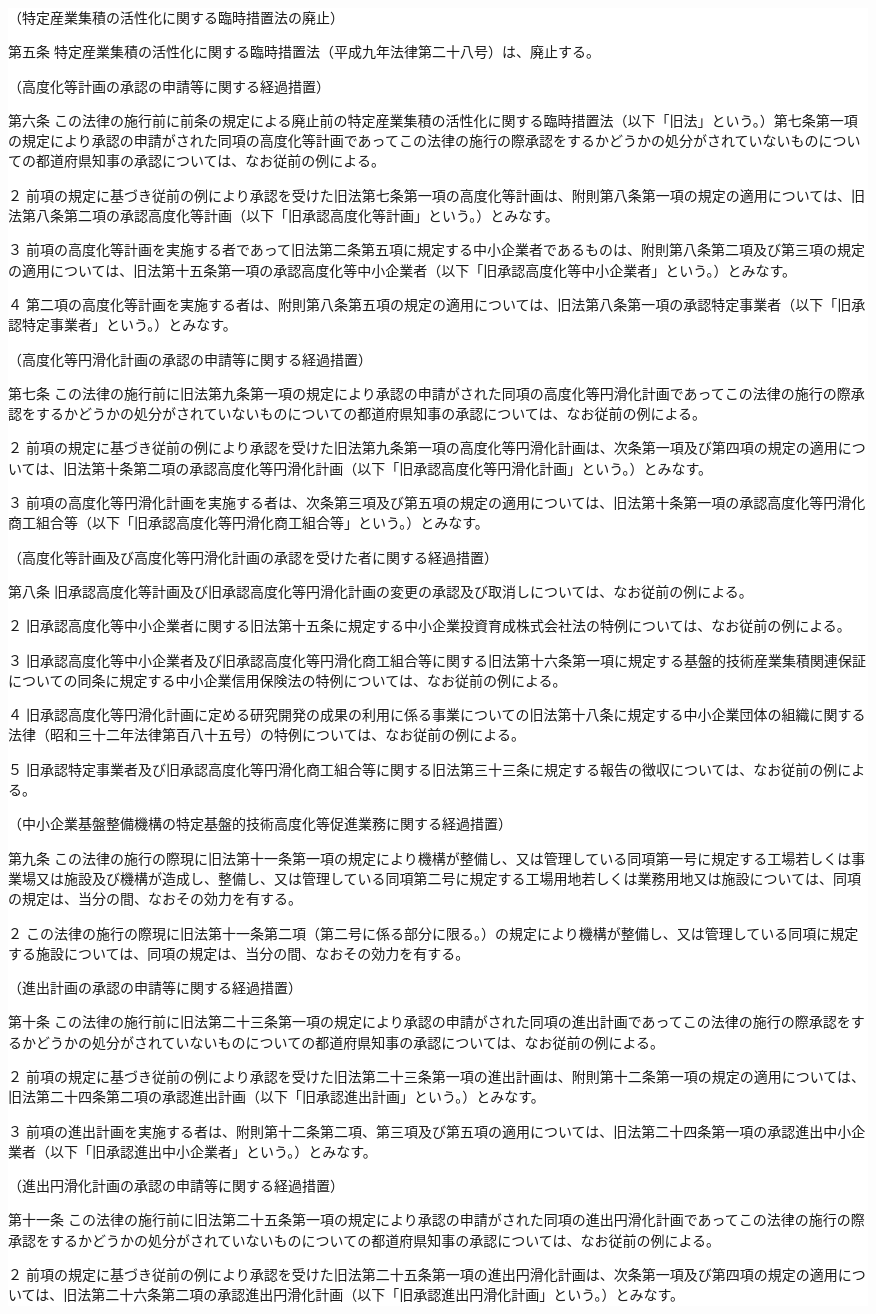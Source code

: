 （特定産業集積の活性化に関する臨時措置法の廃止）

第五条 特定産業集積の活性化に関する臨時措置法（平成九年法律第二十八号）は、廃止する。

（高度化等計画の承認の申請等に関する経過措置）

第六条 この法律の施行前に前条の規定による廃止前の特定産業集積の活性化に関する臨時措置法（以下「旧法」という。）第七条第一項の規定により承認の申請がされた同項の高度化等計画であってこの法律の施行の際承認をするかどうかの処分がされていないものについての都道府県知事の承認については、なお従前の例による。

２ 前項の規定に基づき従前の例により承認を受けた旧法第七条第一項の高度化等計画は、附則第八条第一項の規定の適用については、旧法第八条第二項の承認高度化等計画（以下「旧承認高度化等計画」という。）とみなす。

３ 前項の高度化等計画を実施する者であって旧法第二条第五項に規定する中小企業者であるものは、附則第八条第二項及び第三項の規定の適用については、旧法第十五条第一項の承認高度化等中小企業者（以下「旧承認高度化等中小企業者」という。）とみなす。

４ 第二項の高度化等計画を実施する者は、附則第八条第五項の規定の適用については、旧法第八条第一項の承認特定事業者（以下「旧承認特定事業者」という。）とみなす。

（高度化等円滑化計画の承認の申請等に関する経過措置）

第七条 この法律の施行前に旧法第九条第一項の規定により承認の申請がされた同項の高度化等円滑化計画であってこの法律の施行の際承認をするかどうかの処分がされていないものについての都道府県知事の承認については、なお従前の例による。

２ 前項の規定に基づき従前の例により承認を受けた旧法第九条第一項の高度化等円滑化計画は、次条第一項及び第四項の規定の適用については、旧法第十条第二項の承認高度化等円滑化計画（以下「旧承認高度化等円滑化計画」という。）とみなす。

３ 前項の高度化等円滑化計画を実施する者は、次条第三項及び第五項の規定の適用については、旧法第十条第一項の承認高度化等円滑化商工組合等（以下「旧承認高度化等円滑化商工組合等」という。）とみなす。

（高度化等計画及び高度化等円滑化計画の承認を受けた者に関する経過措置）

第八条 旧承認高度化等計画及び旧承認高度化等円滑化計画の変更の承認及び取消しについては、なお従前の例による。

２ 旧承認高度化等中小企業者に関する旧法第十五条に規定する中小企業投資育成株式会社法の特例については、なお従前の例による。

３ 旧承認高度化等中小企業者及び旧承認高度化等円滑化商工組合等に関する旧法第十六条第一項に規定する基盤的技術産業集積関連保証についての同条に規定する中小企業信用保険法の特例については、なお従前の例による。

４ 旧承認高度化等円滑化計画に定める研究開発の成果の利用に係る事業についての旧法第十八条に規定する中小企業団体の組織に関する法律（昭和三十二年法律第百八十五号）の特例については、なお従前の例による。

５ 旧承認特定事業者及び旧承認高度化等円滑化商工組合等に関する旧法第三十三条に規定する報告の徴収については、なお従前の例による。

（中小企業基盤整備機構の特定基盤的技術高度化等促進業務に関する経過措置）

第九条 この法律の施行の際現に旧法第十一条第一項の規定により機構が整備し、又は管理している同項第一号に規定する工場若しくは事業場又は施設及び機構が造成し、整備し、又は管理している同項第二号に規定する工場用地若しくは業務用地又は施設については、同項の規定は、当分の間、なおその効力を有する。

２ この法律の施行の際現に旧法第十一条第二項（第二号に係る部分に限る。）の規定により機構が整備し、又は管理している同項に規定する施設については、同項の規定は、当分の間、なおその効力を有する。

（進出計画の承認の申請等に関する経過措置）

第十条 この法律の施行前に旧法第二十三条第一項の規定により承認の申請がされた同項の進出計画であってこの法律の施行の際承認をするかどうかの処分がされていないものについての都道府県知事の承認については、なお従前の例による。

２ 前項の規定に基づき従前の例により承認を受けた旧法第二十三条第一項の進出計画は、附則第十二条第一項の規定の適用については、旧法第二十四条第二項の承認進出計画（以下「旧承認進出計画」という。）とみなす。

３ 前項の進出計画を実施する者は、附則第十二条第二項、第三項及び第五項の適用については、旧法第二十四条第一項の承認進出中小企業者（以下「旧承認進出中小企業者」という。）とみなす。

（進出円滑化計画の承認の申請等に関する経過措置）

第十一条 この法律の施行前に旧法第二十五条第一項の規定により承認の申請がされた同項の進出円滑化計画であってこの法律の施行の際承認をするかどうかの処分がされていないものについての都道府県知事の承認については、なお従前の例による。

２ 前項の規定に基づき従前の例により承認を受けた旧法第二十五条第一項の進出円滑化計画は、次条第一項及び第四項の規定の適用については、旧法第二十六条第二項の承認進出円滑化計画（以下「旧承認進出円滑化計画」という。）とみなす。
